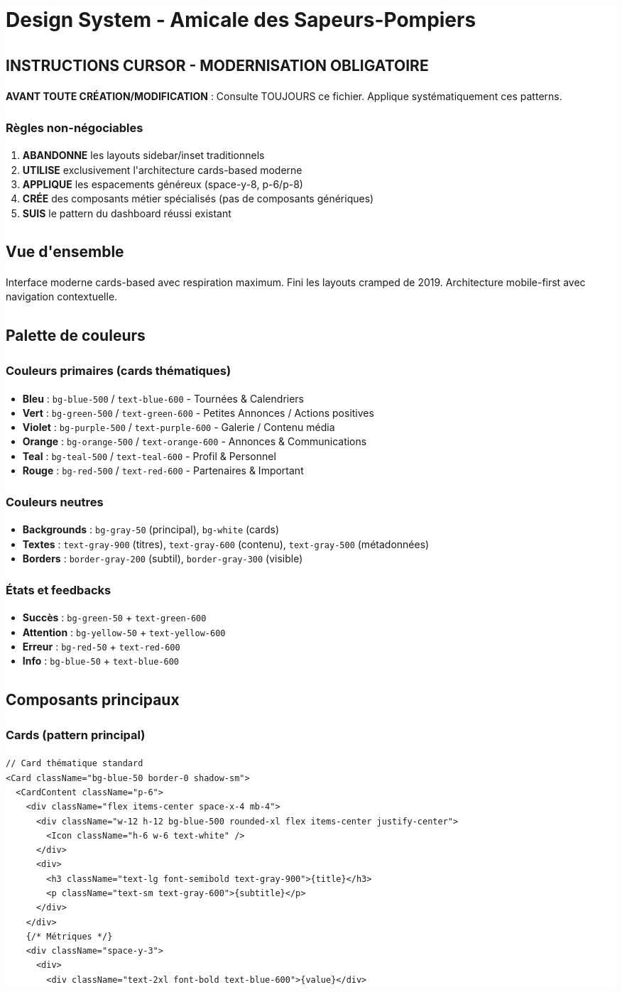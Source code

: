 # Design System - Amicale des Sapeurs-Pompiers

## INSTRUCTIONS CURSOR - MODERNISATION OBLIGATOIRE

**AVANT TOUTE CRÉATION/MODIFICATION** : Consulte TOUJOURS ce fichier. Applique systématiquement ces patterns.

### Règles non-négociables
1. **ABANDONNE** les layouts sidebar/inset traditionnels
2. **UTILISE** exclusivement l'architecture cards-based moderne 
3. **APPLIQUE** les espacements généreux (space-y-8, p-6/p-8)
4. **CRÉE** des composants métier spécialisés (pas de composants génériques)
5. **SUIS** le pattern du dashboard réussi existant

## Vue d'ensemble
Interface moderne cards-based avec respiration maximum. Fini les layouts cramped de 2019. Architecture mobile-first avec navigation contextuelle.

## Palette de couleurs

### Couleurs primaires (cards thématiques)
- **Bleu** : `bg-blue-500` / `text-blue-600` - Tournées & Calendriers
- **Vert** : `bg-green-500` / `text-green-600` - Petites Annonces / Actions positives
- **Violet** : `bg-purple-500` / `text-purple-600` - Galerie / Contenu média
- **Orange** : `bg-orange-500` / `text-orange-600` - Annonces & Communications
- **Teal** : `bg-teal-500` / `text-teal-600` - Profil & Personnel
- **Rouge** : `bg-red-500` / `text-red-600` - Partenaires & Important

### Couleurs neutres
- **Backgrounds** : `bg-gray-50` (principal), `bg-white` (cards)
- **Textes** : `text-gray-900` (titres), `text-gray-600` (contenu), `text-gray-500` (métadonnées)
- **Borders** : `border-gray-200` (subtil), `border-gray-300` (visible)

### États et feedbacks
- **Succès** : `bg-green-50` + `text-green-600`
- **Attention** : `bg-yellow-50` + `text-yellow-600`  
- **Erreur** : `bg-red-50` + `text-red-600`
- **Info** : `bg-blue-50` + `text-blue-600`

## Composants principaux

### Cards (pattern principal)
```tsx
// Card thématique standard
<Card className="bg-blue-50 border-0 shadow-sm">
  <CardContent className="p-6">
    <div className="flex items-center space-x-4 mb-4">
      <div className="w-12 h-12 bg-blue-500 rounded-xl flex items-center justify-center">
        <Icon className="h-6 w-6 text-white" />
      </div>
      <div>
        <h3 className="text-lg font-semibold text-gray-900">{title}</h3>
        <p className="text-sm text-gray-600">{subtitle}</p>
      </div>
    </div>
    {/* Métriques */}
    <div className="space-y-3">
      <div>
        <div className="text-2xl font-bold text-blue-600">{value}</div>
```